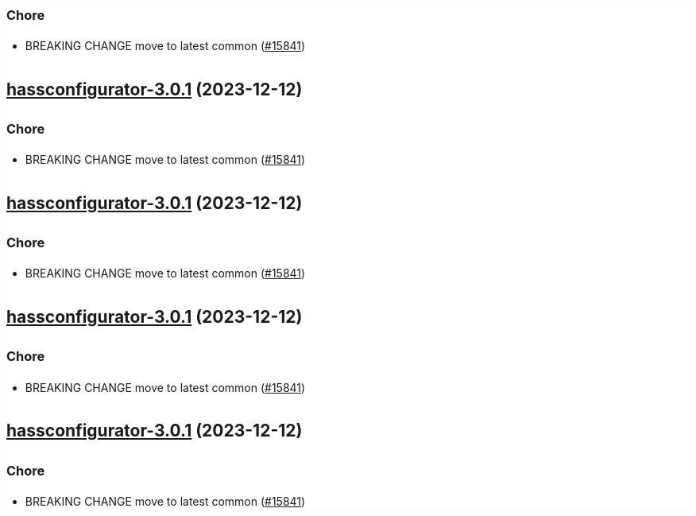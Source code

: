 ### Chore

- BREAKING CHANGE move to latest common ([#15841](https://github.com/truecharts/charts/issues/15841))
  
  


## [hassconfigurator-3.0.1](https://github.com/truecharts/charts/compare/hassconfigurator-2.0.13...hassconfigurator-3.0.1) (2023-12-12)

### Chore

- BREAKING CHANGE move to latest common ([#15841](https://github.com/truecharts/charts/issues/15841))
  
  


## [hassconfigurator-3.0.1](https://github.com/truecharts/charts/compare/hassconfigurator-2.0.13...hassconfigurator-3.0.1) (2023-12-12)

### Chore

- BREAKING CHANGE move to latest common ([#15841](https://github.com/truecharts/charts/issues/15841))
  
  


## [hassconfigurator-3.0.1](https://github.com/truecharts/charts/compare/hassconfigurator-2.0.13...hassconfigurator-3.0.1) (2023-12-12)

### Chore

- BREAKING CHANGE move to latest common ([#15841](https://github.com/truecharts/charts/issues/15841))
  
  


## [hassconfigurator-3.0.1](https://github.com/truecharts/charts/compare/hassconfigurator-2.0.13...hassconfigurator-3.0.1) (2023-12-12)

### Chore

- BREAKING CHANGE move to latest common ([#15841](https://github.com/truecharts/charts/issues/15841))
  
  

